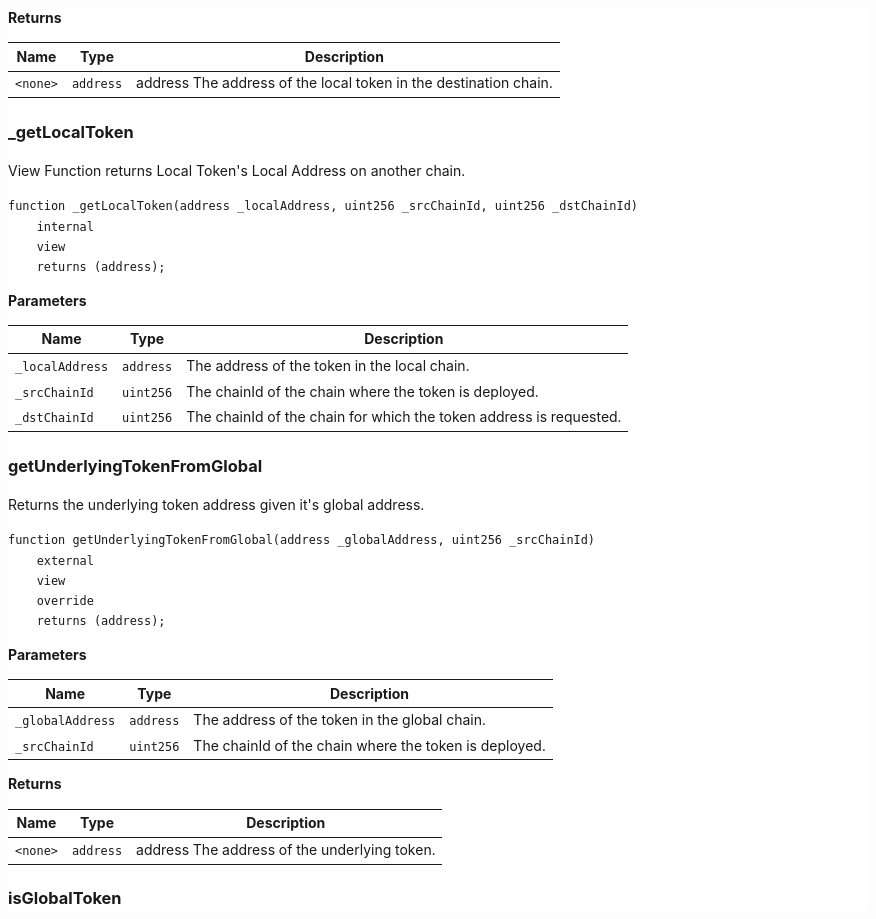 **Returns**

|Name|Type|Description|
|----|----|-----------|
|`<none>`|`address`|address The address of the local token in the destination chain.|


### _getLocalToken

View Function returns Local Token's Local Address on another chain.


```solidity
function _getLocalToken(address _localAddress, uint256 _srcChainId, uint256 _dstChainId)
    internal
    view
    returns (address);
```
**Parameters**

|Name|Type|Description|
|----|----|-----------|
|`_localAddress`|`address`|The address of the token in the local chain.|
|`_srcChainId`|`uint256`|The chainId of the chain where the token is deployed.|
|`_dstChainId`|`uint256`|The chainId of the chain for which the token address is requested.|


### getUnderlyingTokenFromGlobal

Returns the underlying token address given it's global address.


```solidity
function getUnderlyingTokenFromGlobal(address _globalAddress, uint256 _srcChainId)
    external
    view
    override
    returns (address);
```
**Parameters**

|Name|Type|Description|
|----|----|-----------|
|`_globalAddress`|`address`|The address of the token in the global chain.|
|`_srcChainId`|`uint256`|The chainId of the chain where the token is deployed.|

**Returns**

|Name|Type|Description|
|----|----|-----------|
|`<none>`|`address`|address The address of the underlying token.|


### isGlobalToken
